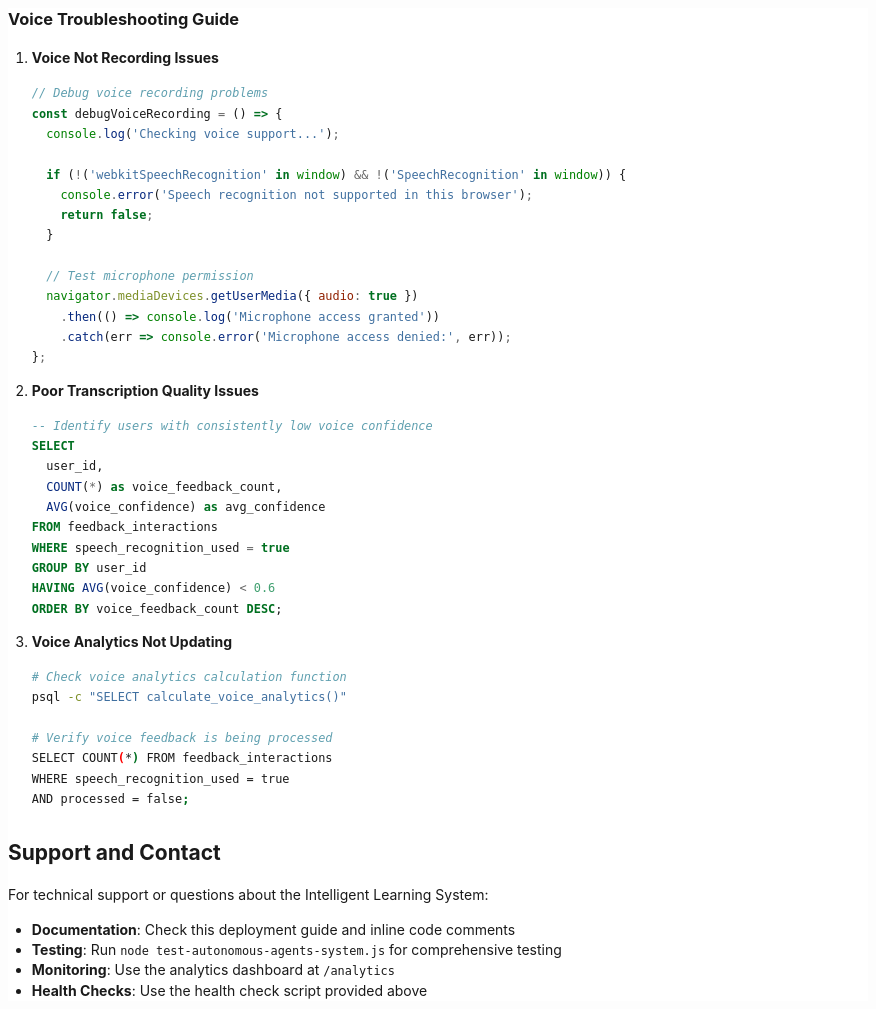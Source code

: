 ### Voice Troubleshooting Guide

1. **Voice Not Recording Issues**
   ```javascript
   // Debug voice recording problems
   const debugVoiceRecording = () => {
     console.log('Checking voice support...');
     
     if (!('webkitSpeechRecognition' in window) && !('SpeechRecognition' in window)) {
       console.error('Speech recognition not supported in this browser');
       return false;
     }
     
     // Test microphone permission
     navigator.mediaDevices.getUserMedia({ audio: true })
       .then(() => console.log('Microphone access granted'))
       .catch(err => console.error('Microphone access denied:', err));
   };
   ```

2. **Poor Transcription Quality Issues**
   ```sql
   -- Identify users with consistently low voice confidence
   SELECT 
     user_id,
     COUNT(*) as voice_feedback_count,
     AVG(voice_confidence) as avg_confidence
   FROM feedback_interactions 
   WHERE speech_recognition_used = true
   GROUP BY user_id 
   HAVING AVG(voice_confidence) < 0.6
   ORDER BY voice_feedback_count DESC;
   ```

3. **Voice Analytics Not Updating**
   ```bash
   # Check voice analytics calculation function
   psql -c "SELECT calculate_voice_analytics()"
   
   # Verify voice feedback is being processed
   SELECT COUNT(*) FROM feedback_interactions 
   WHERE speech_recognition_used = true 
   AND processed = false;
   ```

## Support and Contact

For technical support or questions about the Intelligent Learning System:

- **Documentation**: Check this deployment guide and inline code comments
- **Testing**: Run `node test-autonomous-agents-system.js` for comprehensive testing
- **Monitoring**: Use the analytics dashboard at `/analytics`
- **Health Checks**: Use the health check script provided above
